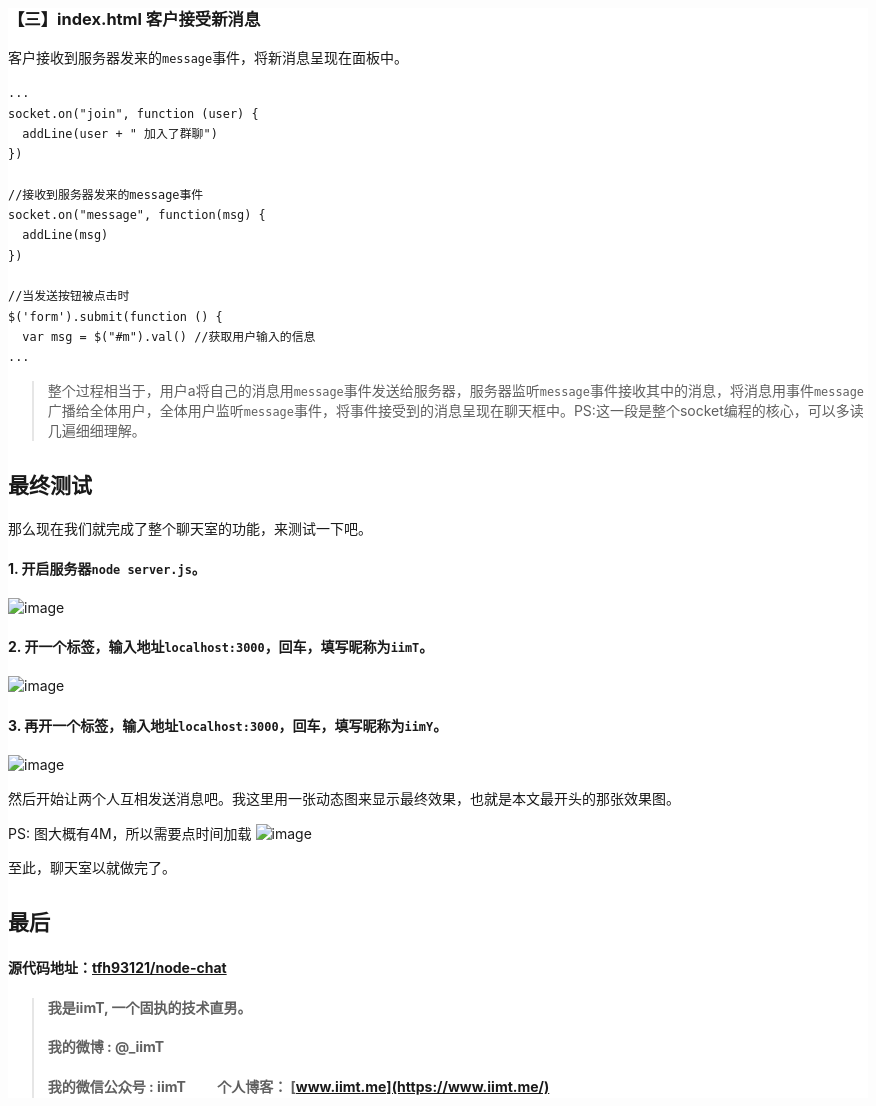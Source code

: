 ### 【三】index.html 客户接受新消息

客户接收到服务器发来的`message`事件，将新消息呈现在面板中。

```
...
socket.on("join", function (user) {
  addLine(user + " 加入了群聊")
})

//接收到服务器发来的message事件
socket.on("message", function(msg) {
  addLine(msg)
})

//当发送按钮被点击时
$('form').submit(function () {
  var msg = $("#m").val() //获取用户输入的信息
...
```

> 整个过程相当于，用户a将自己的消息用`message`事件发送给服务器，服务器监听`message`事件接收其中的消息，将消息用事件`message`广播给全体用户，全体用户监听`message`事件，将事件接受到的消息呈现在聊天框中。PS:这一段是整个socket编程的核心，可以多读几遍细细理解。


## 最终测试 
那么现在我们就完成了整个聊天室的功能，来测试一下吧。

#### 1. 开启服务器`node server.js`。

![image](http://oqapmzmc9.bkt.clouddn.com/%E5%BE%AE%E4%BF%A1%E6%88%AA%E5%9B%BE_20180507154233.png)

#### 2. 开一个标签，输入地址`localhost:3000`，回车，填写昵称为`iimT`。

![image](http://oqapmzmc9.bkt.clouddn.com/%E5%BE%AE%E4%BF%A1%E6%88%AA%E5%9B%BE_20180513151443.png)

#### 3. 再开一个标签，输入地址`localhost:3000`，回车，填写昵称为`iimY`。

![image](http://oqapmzmc9.bkt.clouddn.com/%E5%BE%AE%E4%BF%A1%E6%88%AA%E5%9B%BE_20180513151907.png)

然后开始让两个人互相发送消息吧。我这里用一张动态图来显示最终效果，也就是本文最开头的那张效果图。

PS: 图大概有4M，所以需要点时间加载
![image](http://oqapmzmc9.bkt.clouddn.com/node-chat%20%281%29.gif)

至此，聊天室以就做完了。

## 最后

#### 源代码地址：[tfh93121/node-chat](https://github.com/tfh93121/node-chat)



> #### 我是iimT, 一个固执的技术直男。
>#### 我的微博 : @_iimT 
>#### 我的微信公众号 : iimT 　　个人博客： [www.iimt.me](https://www.iimt.me/)
